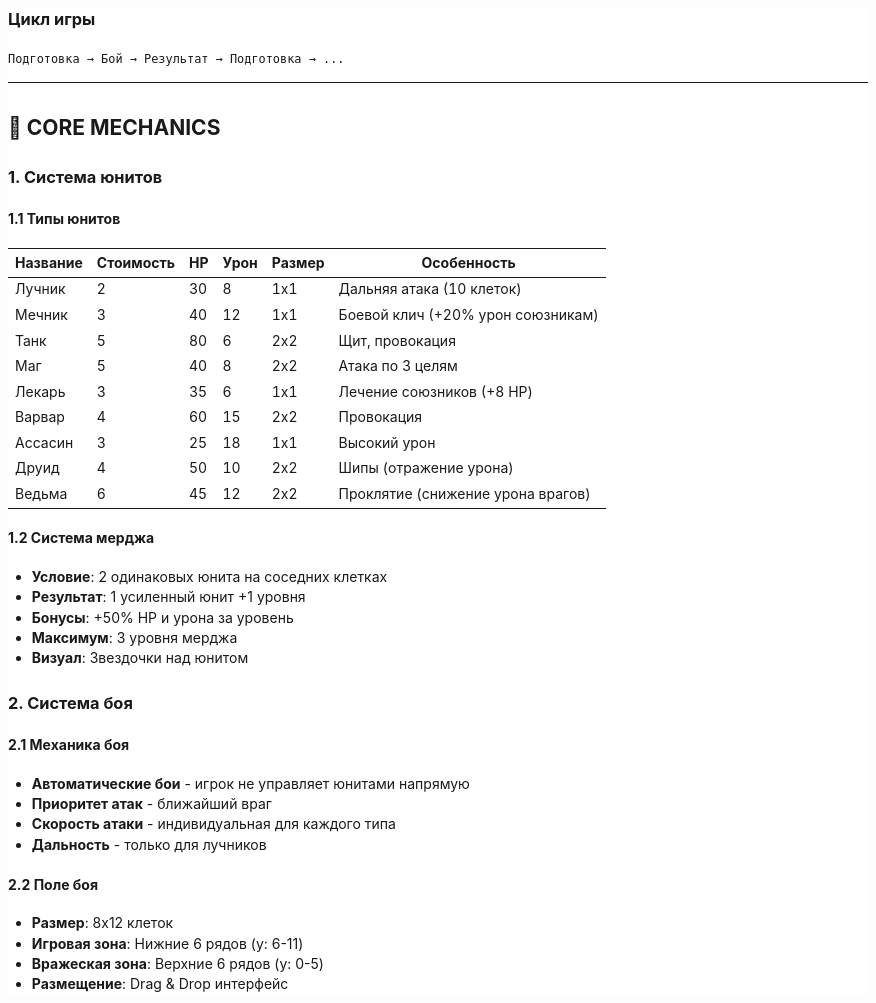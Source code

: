 ### Цикл игры
```
Подготовка → Бой → Результат → Подготовка → ...
```

---

## 🎯 CORE MECHANICS

### 1. Система юнитов

#### 1.1 Типы юнитов
| Название | Стоимость | HP | Урон | Размер | Особенность |
|----------|-----------|----|----- |--------|-------------|
| Лучник | 2 | 30 | 8 | 1x1 | Дальняя атака (10 клеток) |
| Мечник | 3 | 40 | 12 | 1x1 | Боевой клич (+20% урон союзникам) |
| Танк | 5 | 80 | 6 | 2x2 | Щит, провокация |
| Маг | 5 | 40 | 8 | 2x2 | Атака по 3 целям |
| Лекарь | 3 | 35 | 6 | 1x1 | Лечение союзников (+8 HP) |
| Варвар | 4 | 60 | 15 | 2x2 | Провокация |
| Ассасин | 3 | 25 | 18 | 1x1 | Высокий урон |
| Друид | 4 | 50 | 10 | 2x2 | Шипы (отражение урона) |
| Ведьма | 6 | 45 | 12 | 2x2 | Проклятие (снижение урона врагов) |

#### 1.2 Система мерджа
- **Условие**: 2 одинаковых юнита на соседних клетках
- **Результат**: 1 усиленный юнит +1 уровня
- **Бонусы**: +50% HP и урона за уровень
- **Максимум**: 3 уровня мерджа
- **Визуал**: Звездочки над юнитом

### 2. Система боя

#### 2.1 Механика боя
- **Автоматические бои** - игрок не управляет юнитами напрямую
- **Приоритет атак** - ближайший враг
- **Скорость атаки** - индивидуальная для каждого типа
- **Дальность** - только для лучников

#### 2.2 Поле боя
- **Размер**: 8x12 клеток
- **Игровая зона**: Нижние 6 рядов (y: 6-11)
- **Вражеская зона**: Верхние 6 рядов (y: 0-5)
- **Размещение**: Drag & Drop интерфейс
